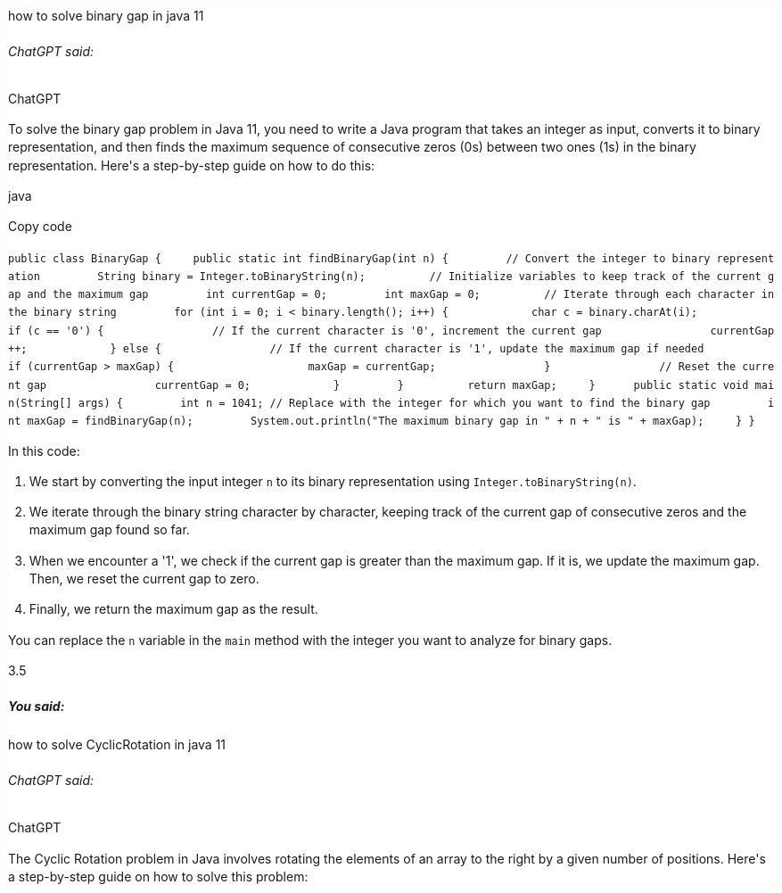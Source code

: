how to solve binary gap in java 11

###### ChatGPT said:

ChatGPT

To solve the binary gap problem in Java 11, you need to write a Java program that takes an integer as input, converts it to binary representation, and then finds the maximum sequence of consecutive zeros (0s) between two ones (1s) in the binary representation. Here's a step-by-step guide on how to do this:

java

Copy code

`public class BinaryGap {     public static int findBinaryGap(int n) {         // Convert the integer to binary representation         String binary = Integer.toBinaryString(n);          // Initialize variables to keep track of the current gap and the maximum gap         int currentGap = 0;         int maxGap = 0;          // Iterate through each character in the binary string         for (int i = 0; i < binary.length(); i++) {             char c = binary.charAt(i);              if (c == '0') {                 // If the current character is '0', increment the current gap                 currentGap++;             } else {                 // If the current character is '1', update the maximum gap if needed                 if (currentGap > maxGap) {                     maxGap = currentGap;                 }                 // Reset the current gap                 currentGap = 0;             }         }          return maxGap;     }      public static void main(String[] args) {         int n = 1041; // Replace with the integer for which you want to find the binary gap         int maxGap = findBinaryGap(n);         System.out.println("The maximum binary gap in " + n + " is " + maxGap);     } }`

In this code:

1. We start by converting the input integer `n` to its binary representation using `Integer.toBinaryString(n)`.
    
2. We iterate through the binary string character by character, keeping track of the current gap of consecutive zeros and the maximum gap found so far.
    
3. When we encounter a '1', we check if the current gap is greater than the maximum gap. If it is, we update the maximum gap. Then, we reset the current gap to zero.
    
4. Finally, we return the maximum gap as the result.
    

You can replace the `n` variable in the `main` method with the integer you want to analyze for binary gaps.

3.5

##### You said:

how to solve CyclicRotation in java 11

###### ChatGPT said:

ChatGPT

The Cyclic Rotation problem in Java involves rotating the elements of an array to the right by a given number of positions. Here's a step-by-step guide on how to solve this problem:

